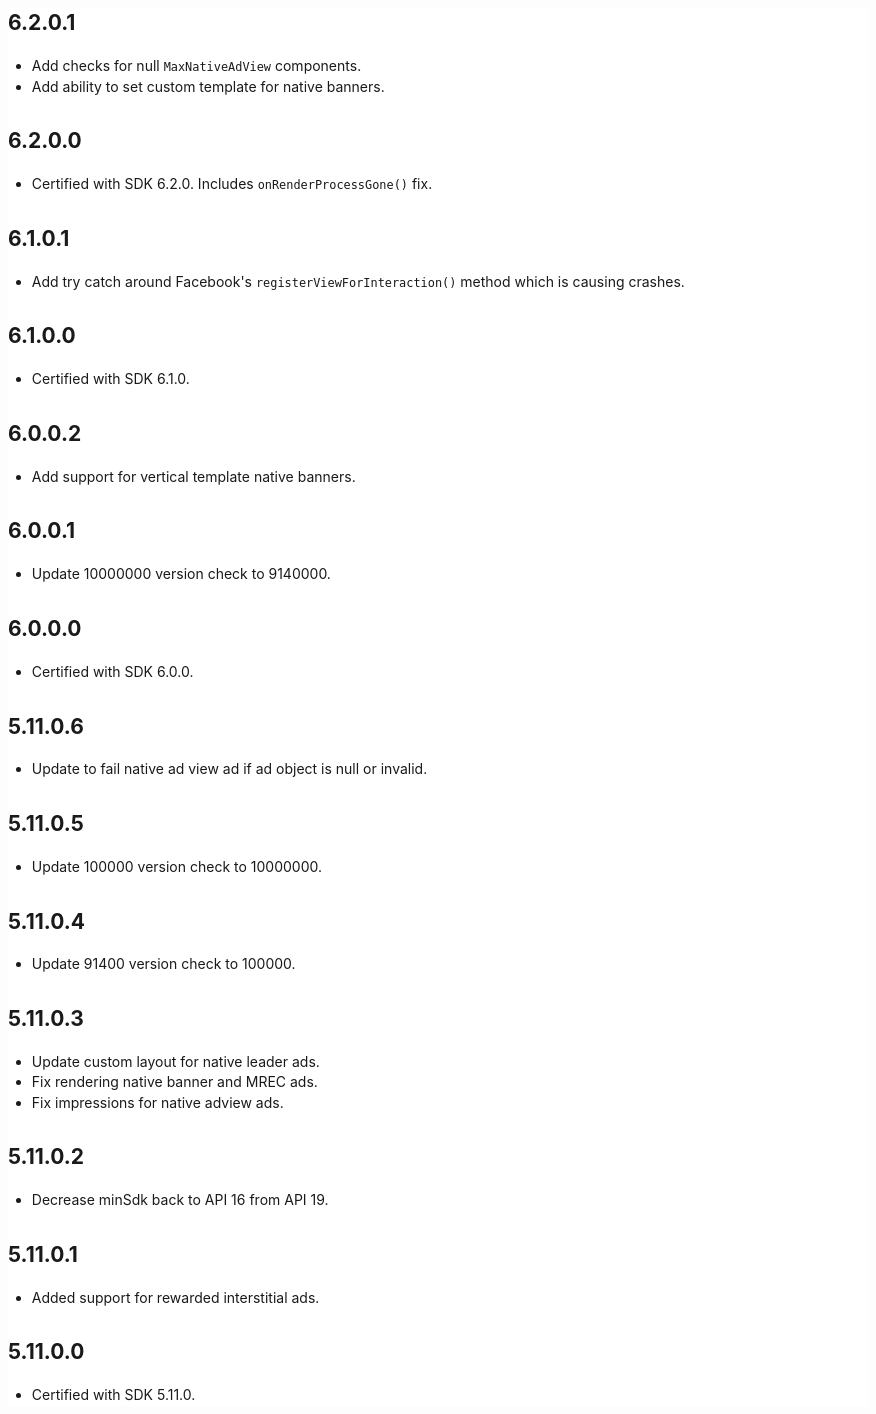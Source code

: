 ## 6.2.0.1
* Add checks for null `MaxNativeAdView` components.
* Add ability to set custom template for native banners.

## 6.2.0.0
* Certified with SDK 6.2.0. Includes `onRenderProcessGone()` fix.

## 6.1.0.1
* Add try catch around Facebook's `registerViewForInteraction()` method which is causing crashes.

## 6.1.0.0
* Certified with SDK 6.1.0.

## 6.0.0.2
* Add support for vertical template native banners.

## 6.0.0.1
* Update 10000000 version check to 9140000.

## 6.0.0.0
* Certified with SDK 6.0.0.

## 5.11.0.6
* Update to fail native ad view ad if ad object is null or invalid.

## 5.11.0.5
* Update 100000 version check to 10000000.

## 5.11.0.4
* Update 91400 version check to 100000.

## 5.11.0.3
* Update custom layout for native leader ads.
* Fix rendering native banner and MREC ads.
* Fix impressions for native adview ads.

## 5.11.0.2
* Decrease minSdk back to API 16 from API 19.

## 5.11.0.1
* Added support for rewarded interstitial ads.

## 5.11.0.0
* Certified with SDK 5.11.0.

